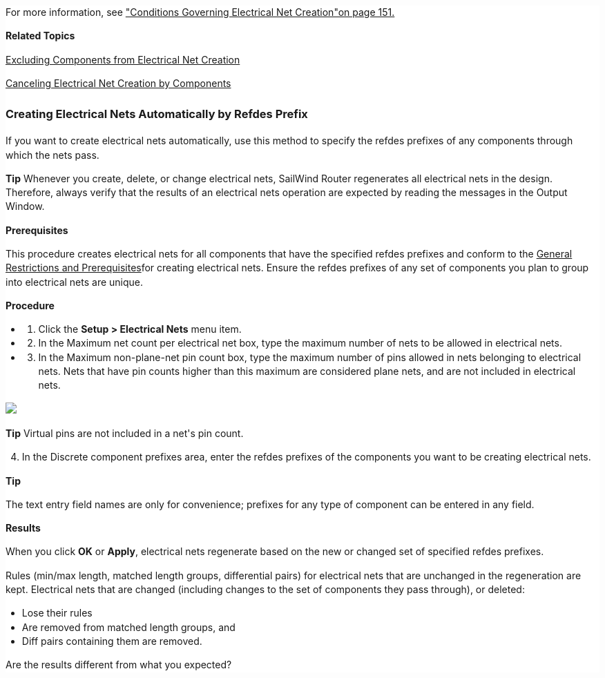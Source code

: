 For more information, see ["Conditions Governing Electrical Net Creation"on page 151.](#page-12-0)

**Related Topics**

[Excluding Components from Electrical Net Creation](#page-8-0)

[Canceling Electrical Net Creation by Components](#page-10-0)

### Creating Electrical Nets Automatically by Refdes Prefix
If you want to create electrical nets automatically, use this method to specify the refdes prefixes of any components through which the nets pass.

**Tip** Whenever you create, delete, or change electrical nets, SailWind Router regenerates all electrical nets in the design. Therefore, always verify that the results of an electrical nets operation are expected by reading the messages in the Output Window.

**Prerequisites**

This procedure creates electrical nets for all components that have the specified refdes prefixes and conform to the [General Restrictions and Prerequisites](#page-1-1)for creating electrical nets. Ensure the refdes prefixes of any set of components you plan to group into electrical nets are unique.

**Procedure**

- 1. Click the **Setup > Electrical Nets** menu item.
- 2. In the Maximum net count per electrical net box, type the maximum number of nets to be allowed in electrical nets.
- 3. In the Maximum non-plane-net pin count box, type the maximum number of pins allowed in nets belonging to electrical nets. Nets that have pin counts higher than this maximum are considered plane nets, and are not included in electrical nets.

![](/router/guide/10/_page_4_Picture_11.jpeg)

**Tip** Virtual pins are not included in a net's pin count.

4. In the Discrete component prefixes area, enter the refdes prefixes of the components you want to be creating electrical nets.

**Tip**

The text entry field names are only for convenience; prefixes for any type of component can be entered in any field.

**Results**

When you click **OK** or **Apply**, electrical nets regenerate based on the new or changed set of specified refdes prefixes.

Rules (min/max length, matched length groups, differential pairs) for electrical nets that are unchanged in the regeneration are kept. Electrical nets that are changed (including changes to the set of components they pass through), or deleted:

- Lose their rules
- Are removed from matched length groups, and
- Diff pairs containing them are removed.

Are the results different from what you expected?
